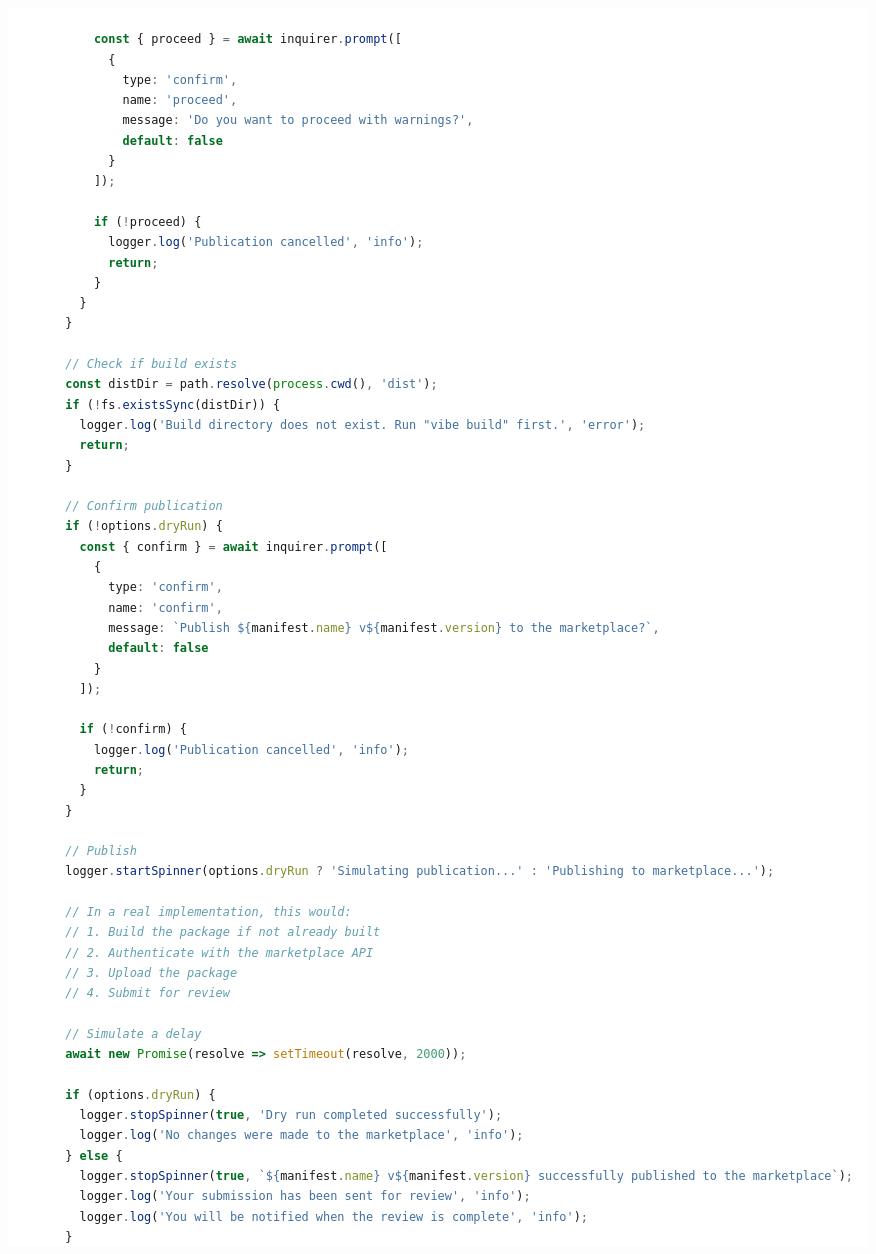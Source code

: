 ```typescript
            
            const { proceed } = await inquirer.prompt([
              {
                type: 'confirm',
                name: 'proceed',
                message: 'Do you want to proceed with warnings?',
                default: false
              }
            ]);
            
            if (!proceed) {
              logger.log('Publication cancelled', 'info');
              return;
            }
          }
        }
        
        // Check if build exists
        const distDir = path.resolve(process.cwd(), 'dist');
        if (!fs.existsSync(distDir)) {
          logger.log('Build directory does not exist. Run "vibe build" first.', 'error');
          return;
        }
        
        // Confirm publication
        if (!options.dryRun) {
          const { confirm } = await inquirer.prompt([
            {
              type: 'confirm',
              name: 'confirm',
              message: `Publish ${manifest.name} v${manifest.version} to the marketplace?`,
              default: false
            }
          ]);
          
          if (!confirm) {
            logger.log('Publication cancelled', 'info');
            return;
          }
        }
        
        // Publish
        logger.startSpinner(options.dryRun ? 'Simulating publication...' : 'Publishing to marketplace...');
        
        // In a real implementation, this would:
        // 1. Build the package if not already built
        // 2. Authenticate with the marketplace API
        // 3. Upload the package
        // 4. Submit for review
        
        // Simulate a delay
        await new Promise(resolve => setTimeout(resolve, 2000));
        
        if (options.dryRun) {
          logger.stopSpinner(true, 'Dry run completed successfully');
          logger.log('No changes were made to the marketplace', 'info');
        } else {
          logger.stopSpinner(true, `${manifest.name} v${manifest.version} successfully published to the marketplace`);
          logger.log('Your submission has been sent for review', 'info');
          logger.log('You will be notified when the review is complete', 'info');
        }
```